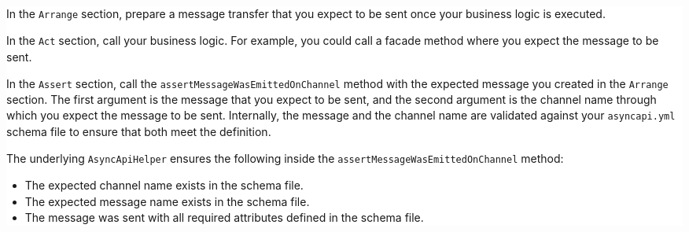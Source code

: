 In the `Arrange` section, prepare a message transfer that you expect to be sent once your business logic is executed.

In the `Act` section, call your business logic. For example, you could call a facade method where you expect the message to be sent.

In the `Assert` section, call the `assertMessageWasEmittedOnChannel` method with the expected message you created in the `Arrange` section. The first argument is the message that you expect to be sent, and the second argument is the channel name through which you expect the message to be sent. Internally, the message and the channel name are validated against your `asyncapi.yml` schema file to ensure that both meet the definition.

The underlying `AsyncApiHelper` ensures the following inside the `assertMessageWasEmittedOnChannel` method:

- The expected channel name exists in the schema file.
- The expected message name exists in the schema file.
- The message was sent with all required attributes defined in the schema file.
